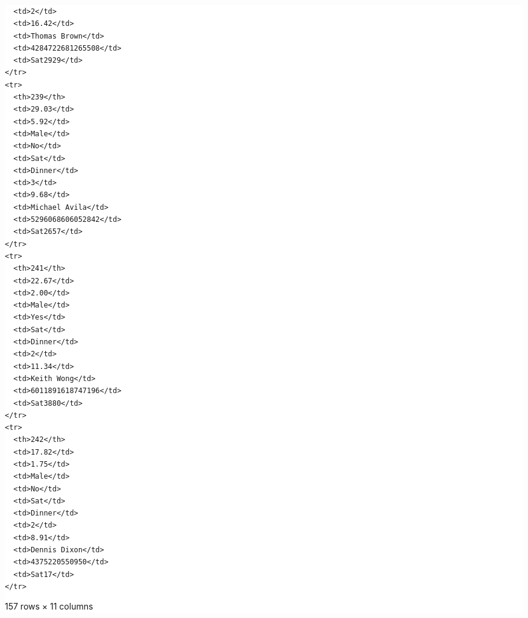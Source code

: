       <td>2</td>
      <td>16.42</td>
      <td>Thomas Brown</td>
      <td>4284722681265508</td>
      <td>Sat2929</td>
    </tr>
    <tr>
      <th>239</th>
      <td>29.03</td>
      <td>5.92</td>
      <td>Male</td>
      <td>No</td>
      <td>Sat</td>
      <td>Dinner</td>
      <td>3</td>
      <td>9.68</td>
      <td>Michael Avila</td>
      <td>5296068606052842</td>
      <td>Sat2657</td>
    </tr>
    <tr>
      <th>241</th>
      <td>22.67</td>
      <td>2.00</td>
      <td>Male</td>
      <td>Yes</td>
      <td>Sat</td>
      <td>Dinner</td>
      <td>2</td>
      <td>11.34</td>
      <td>Keith Wong</td>
      <td>6011891618747196</td>
      <td>Sat3880</td>
    </tr>
    <tr>
      <th>242</th>
      <td>17.82</td>
      <td>1.75</td>
      <td>Male</td>
      <td>No</td>
      <td>Sat</td>
      <td>Dinner</td>
      <td>2</td>
      <td>8.91</td>
      <td>Dennis Dixon</td>
      <td>4375220550950</td>
      <td>Sat17</td>
    </tr>
  </tbody>
</table>
<p>157 rows × 11 columns</p>
</div>
